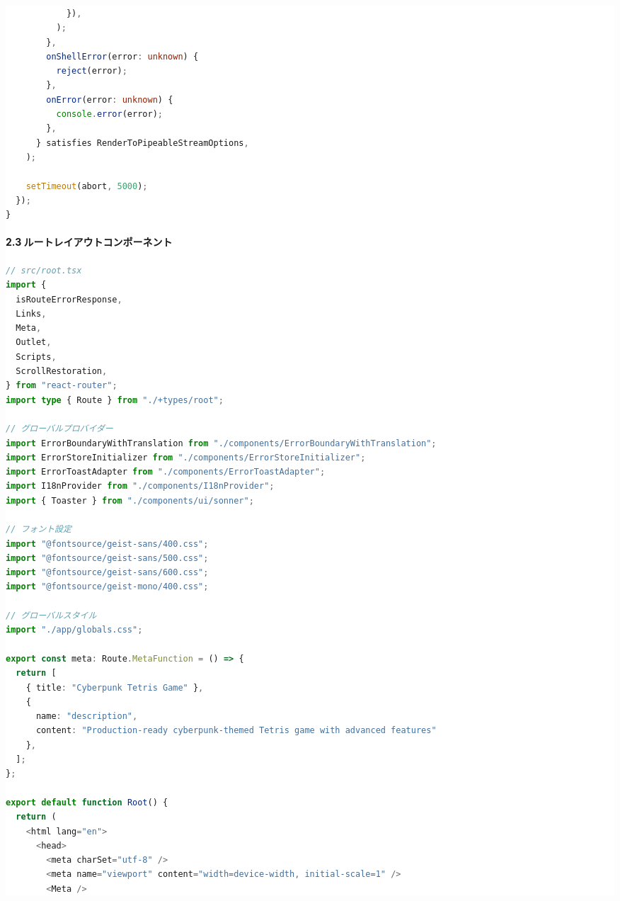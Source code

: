 ```typescript
            }),
          );
        },
        onShellError(error: unknown) {
          reject(error);
        },
        onError(error: unknown) {
          console.error(error);
        },
      } satisfies RenderToPipeableStreamOptions,
    );

    setTimeout(abort, 5000);
  });
}
```

#### 2.3 ルートレイアウトコンポーネント

```typescript
// src/root.tsx
import {
  isRouteErrorResponse,
  Links,
  Meta,
  Outlet,
  Scripts,
  ScrollRestoration,
} from "react-router";
import type { Route } from "./+types/root";

// グローバルプロバイダー
import ErrorBoundaryWithTranslation from "./components/ErrorBoundaryWithTranslation";
import ErrorStoreInitializer from "./components/ErrorStoreInitializer";
import ErrorToastAdapter from "./components/ErrorToastAdapter";
import I18nProvider from "./components/I18nProvider";
import { Toaster } from "./components/ui/sonner";

// フォント設定
import "@fontsource/geist-sans/400.css";
import "@fontsource/geist-sans/500.css";
import "@fontsource/geist-sans/600.css";
import "@fontsource/geist-mono/400.css";

// グローバルスタイル
import "./app/globals.css";

export const meta: Route.MetaFunction = () => {
  return [
    { title: "Cyberpunk Tetris Game" },
    { 
      name: "description", 
      content: "Production-ready cyberpunk-themed Tetris game with advanced features" 
    },
  ];
};

export default function Root() {
  return (
    <html lang="en">
      <head>
        <meta charSet="utf-8" />
        <meta name="viewport" content="width=device-width, initial-scale=1" />
        <Meta />
```
